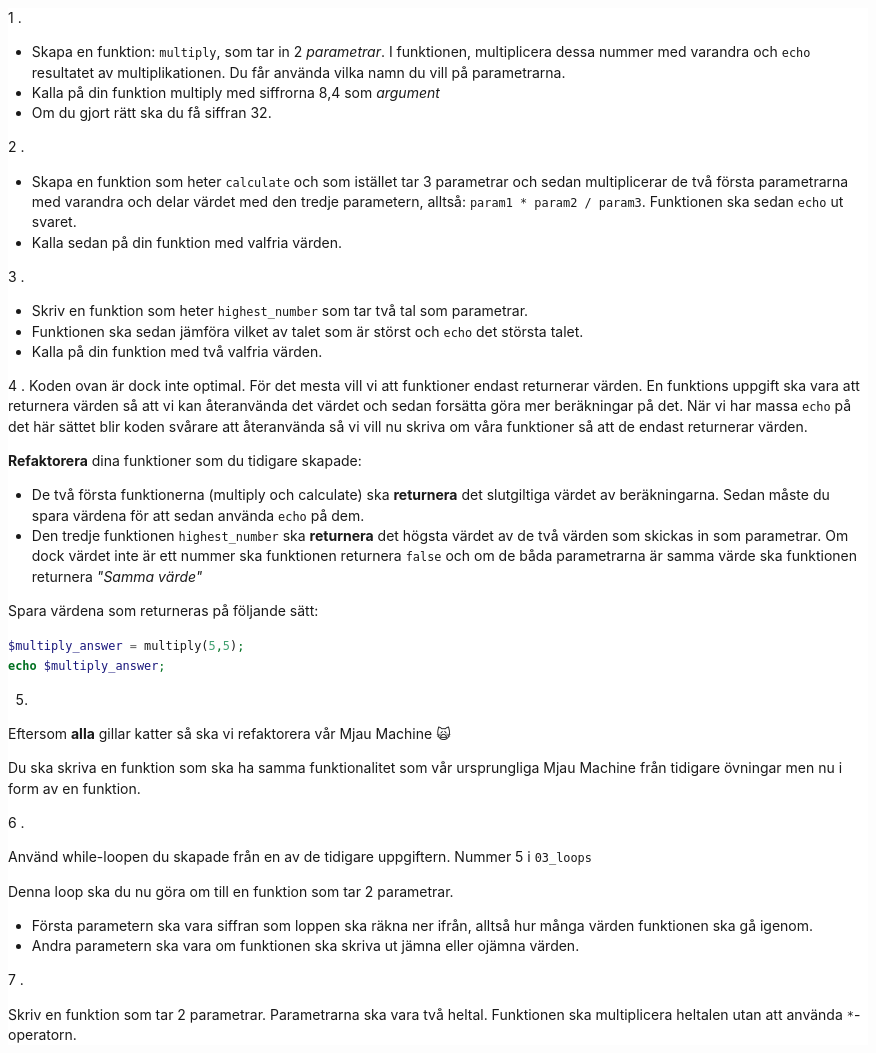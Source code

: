 1 .
* Skapa en funktion: `multiply`, som tar in 2 _parametrar_.
I funktionen, multiplicera dessa nummer med varandra och  `echo` resultatet av multiplikationen. Du får använda vilka namn du vill på parametrarna.
* Kalla på din funktion multiply med siffrorna 8,4 som _argument_
* Om du gjort rätt ska du få siffran 32.

2 .
* Skapa en funktion som heter `calculate` och som istället tar 3 parametrar och sedan multiplicerar de två första parametrarna med varandra och delar värdet med den tredje parametern, alltså: `param1 * param2 / param3`. Funktionen ska sedan `echo` ut svaret.
* Kalla sedan på din funktion med valfria värden.

3 . 
* Skriv en funktion som heter `highest_number` som tar två tal som parametrar.
* Funktionen ska sedan jämföra vilket av talet som är störst och `echo` det största talet.
* Kalla på din funktion med två valfria värden.

4 . 
Koden ovan är dock inte optimal. För det mesta vill vi att funktioner endast returnerar värden. En funktions uppgift ska vara att returnera värden så att vi kan återanvända det värdet och sedan forsätta göra mer beräkningar på det. När vi har massa `echo` på det här sättet blir koden svårare att återanvända så vi vill nu skriva om våra funktioner så att de endast returnerar värden.

__Refaktorera__ dina funktioner som du tidigare skapade: 

* De två första funktionerna (multiply och calculate) ska __returnera__ det slutgiltiga värdet av beräkningarna. Sedan måste du spara värdena för att sedan använda `echo` på dem.
* Den tredje funktionen `highest_number` ska __returnera__ det högsta värdet av de två värden som skickas in som parametrar. Om dock värdet inte är ett nummer ska funktionen returnera `false` och om de båda parametrarna är samma värde ska funktionen returnera _"Samma värde"_

Spara värdena som returneras på följande sätt:

```php
$multiply_answer = multiply(5,5);
echo $multiply_answer;
```

5. 
Eftersom __alla__ gillar katter så ska vi refaktorera vår Mjau Machine 🙀

Du ska skriva en funktion som ska ha samma funktionalitet som vår ursprungliga Mjau Machine från tidigare övningar men nu i form av en funktion.


6 . 

Använd while-loopen du skapade från en av de tidigare uppgiftern. Nummer 5 i `03_loops`

Denna loop ska du nu göra om till en funktion som tar 2 parametrar.
* Första parametern ska vara siffran som loppen ska räkna ner ifrån, alltså hur många värden funktionen ska gå igenom.
* Andra parametern ska vara om funktionen ska skriva ut jämna eller ojämna värden.

7 .

Skriv en funktion som tar 2 parametrar. Parametrarna ska vara två heltal. Funktionen ska multiplicera heltalen utan att använda `*`-operatorn.
